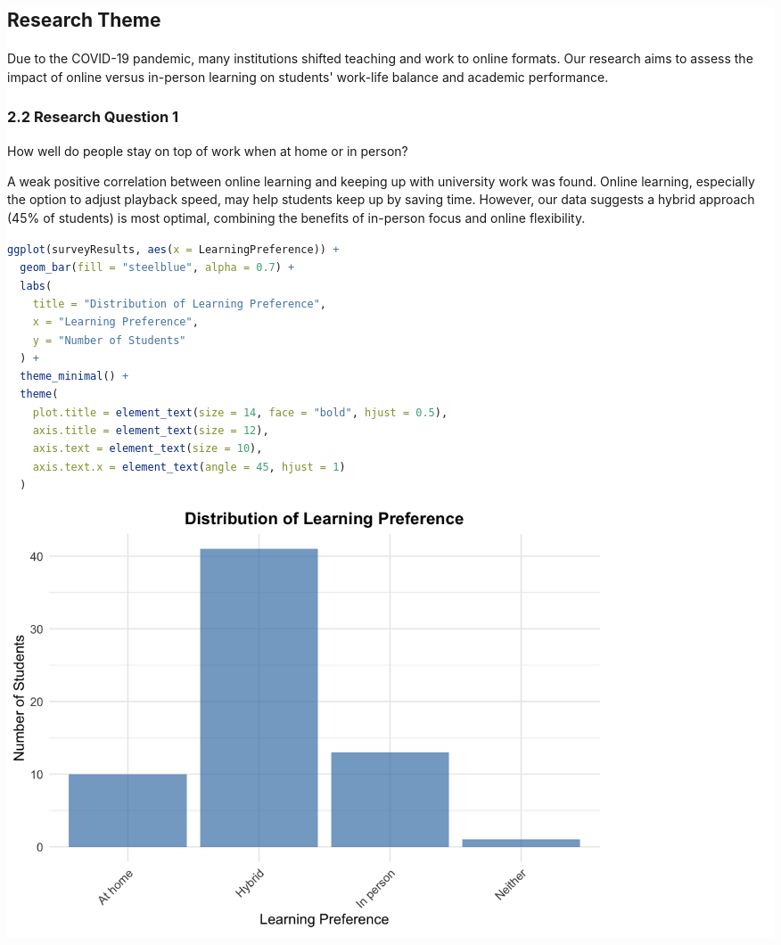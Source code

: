 ## Research Theme
Due to the COVID-19 pandemic, many institutions shifted teaching and work to online formats. Our research aims to assess the impact of online versus in-person learning on students' work-life balance and academic performance.

### 2.2 Research Question 1
How well do people stay on top of work when at home or in person?

A weak positive correlation between online learning and keeping up with university work was found. Online learning, especially the option to adjust playback speed, may help students keep up by saving time. However, our data suggests a hybrid approach (45% of students) is most optimal, combining the benefits of in-person focus and online flexibility.



```r
ggplot(surveyResults, aes(x = LearningPreference)) +
  geom_bar(fill = "steelblue", alpha = 0.7) +
  labs(
    title = "Distribution of Learning Preference",  
    x = "Learning Preference", 
    y = "Number of Students" 
  ) +
  theme_minimal() + 
  theme(
    plot.title = element_text(size = 14, face = "bold", hjust = 0.5), 
    axis.title = element_text(size = 12),  
    axis.text = element_text(size = 10), 
    axis.text.x = element_text(angle = 45, hjust = 1)  
  )
```

<img src="Project2Report_files/figure-html/unnamed-chunk-4-1.png" width="672" />
